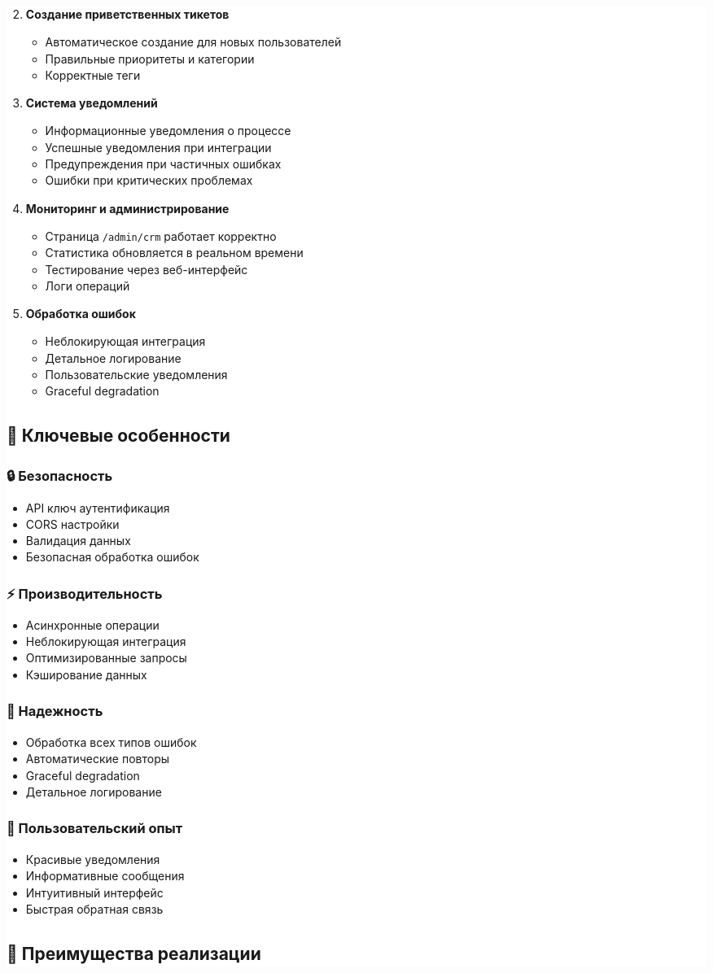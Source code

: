 2. **Создание приветственных тикетов**
   - Автоматическое создание для новых пользователей
   - Правильные приоритеты и категории
   - Корректные теги

3. **Система уведомлений**
   - Информационные уведомления о процессе
   - Успешные уведомления при интеграции
   - Предупреждения при частичных ошибках
   - Ошибки при критических проблемах

4. **Мониторинг и администрирование**
   - Страница `/admin/crm` работает корректно
   - Статистика обновляется в реальном времени
   - Тестирование через веб-интерфейс
   - Логи операций

5. **Обработка ошибок**
   - Неблокирующая интеграция
   - Детальное логирование
   - Пользовательские уведомления
   - Graceful degradation

## 🎯 Ключевые особенности

### 🔒 Безопасность
- API ключ аутентификация
- CORS настройки
- Валидация данных
- Безопасная обработка ошибок

### ⚡ Производительность
- Асинхронные операции
- Неблокирующая интеграция
- Оптимизированные запросы
- Кэширование данных

### 🔄 Надежность
- Обработка всех типов ошибок
- Автоматические повторы
- Graceful degradation
- Детальное логирование

### 📱 Пользовательский опыт
- Красивые уведомления
- Информативные сообщения
- Интуитивный интерфейс
- Быстрая обратная связь

## 🌟 Преимущества реализации
